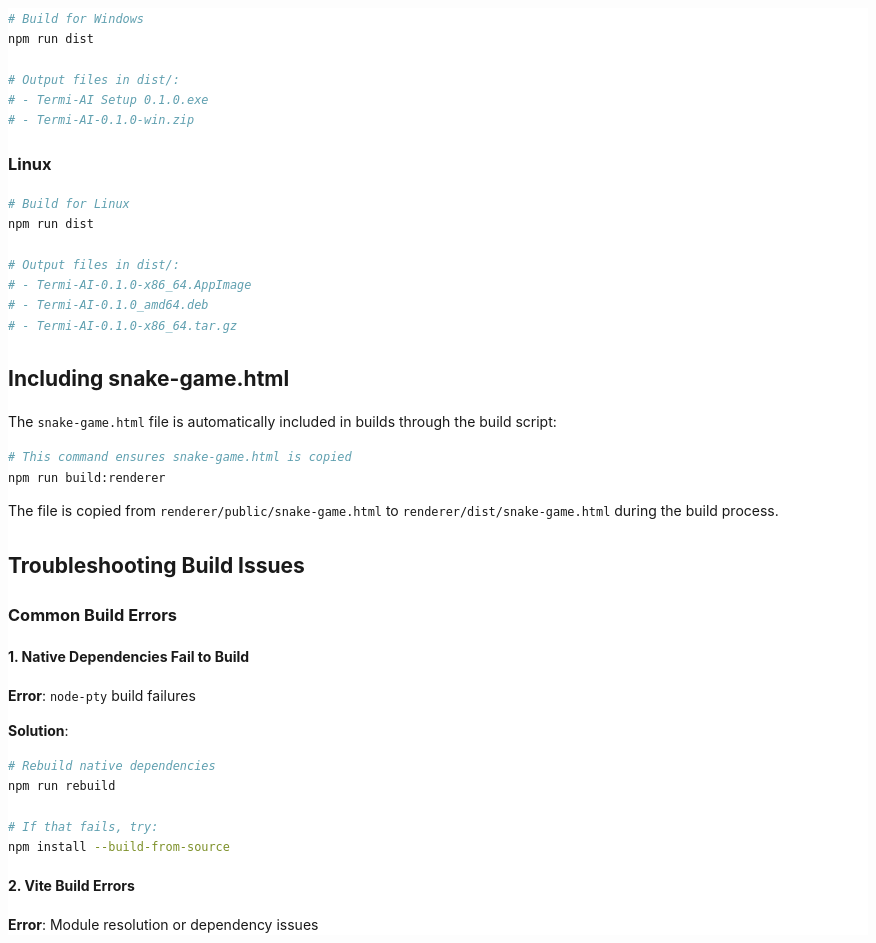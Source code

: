 ```bash
# Build for Windows
npm run dist

# Output files in dist/:
# - Termi-AI Setup 0.1.0.exe
# - Termi-AI-0.1.0-win.zip
```

### Linux

```bash
# Build for Linux
npm run dist

# Output files in dist/:
# - Termi-AI-0.1.0-x86_64.AppImage
# - Termi-AI-0.1.0_amd64.deb
# - Termi-AI-0.1.0-x86_64.tar.gz
```

## Including snake-game.html

The `snake-game.html` file is automatically included in builds through the build script:

```bash
# This command ensures snake-game.html is copied
npm run build:renderer
```

The file is copied from `renderer/public/snake-game.html` to `renderer/dist/snake-game.html` during the build process.

## Troubleshooting Build Issues

### Common Build Errors

#### 1. Native Dependencies Fail to Build

**Error**: `node-pty` build failures

**Solution**:

```bash
# Rebuild native dependencies
npm run rebuild

# If that fails, try:
npm install --build-from-source
```

#### 2. Vite Build Errors

**Error**: Module resolution or dependency issues
